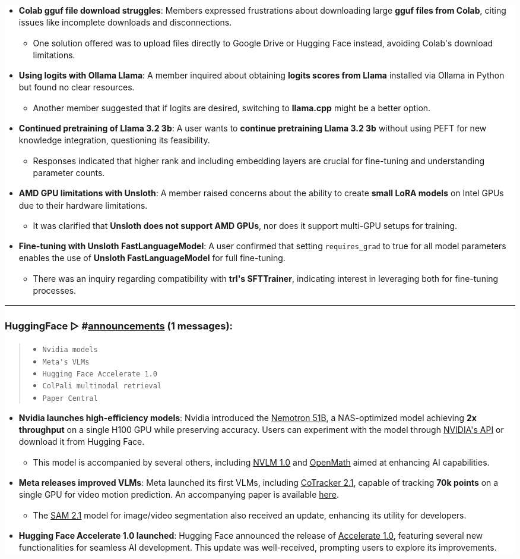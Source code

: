 - **Colab gguf file download struggles**: Members expressed frustrations about downloading large **gguf files from Colab**, citing issues like incomplete downloads and disconnections.
  
  - One solution offered was to upload files directly to Google Drive or Hugging Face instead, avoiding Colab's download limitations.
- **Using logits with Ollama Llama**: A member inquired about obtaining **logits scores from Llama** installed via Ollama in Python but found no clear resources.
  
  - Another member suggested that if logits are desired, switching to **llama.cpp** might be a better option.
- **Continued pretraining of Llama 3.2 3b**: A user wants to **continue pretraining Llama 3.2 3b** without using PEFT for new knowledge integration, questioning its feasibility.
  
  - Responses indicated that higher rank and including embedding layers are crucial for fine-tuning and understanding parameter counts.
- **AMD GPU limitations with Unsloth**: A member raised concerns about the ability to create **small LoRA models** on Intel GPUs due to their hardware limitations.
  
  - It was clarified that **Unsloth does not support AMD GPUs**, nor does it support multi-GPU setups for training.
- **Fine-tuning with Unsloth FastLanguageModel**: A user confirmed that setting `requires_grad` to true for all model parameters enables the use of **Unsloth FastLanguageModel** for full fine-tuning.
  
  - There was an inquiry regarding compatibility with **trl's SFTTrainer**, indicating interest in leveraging both for fine-tuning processes.

 

---

### **HuggingFace ▷ #**[**announcements**](https://discord.com/channels/879548962464493619/897387888663232554/1293291064202891265) (1 messages):

> - `Nvidia models`
> - `Meta's VLMs`
> - `Hugging Face Accelerate 1.0`
> - `ColPali multimodal retrieval`
> - `Paper Central`

- **Nvidia launches high-efficiency models**: Nvidia introduced the [Nemotron 51B](https://x.com/NVIDIAAIDev/status/1838263496049570053), a NAS-optimized model achieving **2x throughput** on a single H100 GPU while preserving accuracy. Users can experiment with the model through [NVIDIA's API](http://ai.nvidia.com) or download it from Hugging Face.
  
  - This model is accompanied by several others, including [NVLM 1.0](https://huggingface.co/nvidia/NVLM-D-72B) and [OpenMath](https://huggingface.co/nvidia/OpenMath-Mistral-7B-v0.1) aimed at enhancing AI capabilities.
- **Meta releases improved VLMs**: Meta launched its first VLMs, including [CoTracker 2.1](https://x.com/NielsRogge/status/1842958590396772599), capable of tracking **70k points** on a single GPU for video motion prediction. An accompanying paper is available [here](https://huggingface.co/papers/2307.07635).
  
  - The [SAM 2.1](https://huggingface.co/facebook/sam2.1-hiera-large) model for image/video segmentation also received an update, enhancing its utility for developers.
- **Hugging Face Accelerate 1.0 launched**: Hugging Face announced the release of [Accelerate 1.0](https://x.com/TheZachMueller/status/1843320011139813644), featuring several new functionalities for seamless AI development. This update was well-received, prompting users to explore its improvements.
  